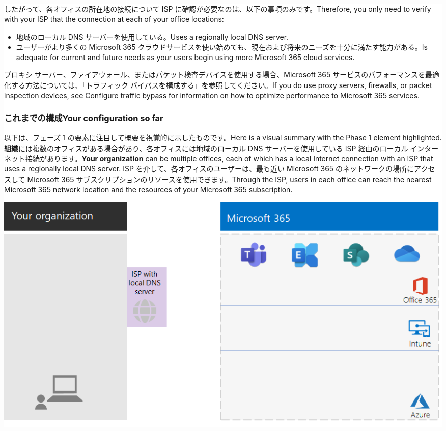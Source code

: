 <span data-ttu-id="3fdbd-123">したがって、各オフィスの所在地の接続について ISP に確認が必要なのは、以下の事項のみです。</span><span class="sxs-lookup"><span data-stu-id="3fdbd-123">Therefore, you only need to verify with your ISP that the connection at each of your office locations:</span></span>

- <span data-ttu-id="3fdbd-124">地域のローカル DNS サーバーを使用している。</span><span class="sxs-lookup"><span data-stu-id="3fdbd-124">Uses a regionally local DNS server.</span></span>
- <span data-ttu-id="3fdbd-125">ユーザーがより多くの Microsoft 365 クラウドサービスを使い始めても、現在および将来のニーズを十分に満たす能力がある。</span><span class="sxs-lookup"><span data-stu-id="3fdbd-125">Is adequate for current and future needs as your users begin using more Microsoft 365 cloud services.</span></span>

<span data-ttu-id="3fdbd-126">プロキシ サーバー、ファイアウォール、またはパケット検査デバイスを使用する場合、Microsoft 365 サービスのパフォーマンスを最適化する方法については、「[トラフィック バイパスを構成する](networking-configure-proxies-firewalls.md)」を参照してください。</span><span class="sxs-lookup"><span data-stu-id="3fdbd-126">If you do use proxy servers, firewalls, or packet inspection devices, see [Configure traffic bypass](networking-configure-proxies-firewalls.md) for information on how to optimize performance to Microsoft 365 services.</span></span>

### <a name="your-configuration-so-far"></a><span data-ttu-id="3fdbd-127">これまでの構成</span><span class="sxs-lookup"><span data-stu-id="3fdbd-127">Your configuration so far</span></span>

<span data-ttu-id="3fdbd-128">以下は、フェーズ 1 の要素に注目して概要を視覚的に示したものです。</span><span class="sxs-lookup"><span data-stu-id="3fdbd-128">Here is a visual summary with the Phase 1 element highlighted.</span></span> <span data-ttu-id="3fdbd-129">**組織**には複数のオフィスがある場合があり、各オフィスには地域のローカル DNS サーバーを使用している ISP 経由のローカル インターネット接続があります。</span><span class="sxs-lookup"><span data-stu-id="3fdbd-129">**Your organization** can be multiple offices, each of which has a local Internet connection with an ISP that uses a regionally local DNS server.</span></span> <span data-ttu-id="3fdbd-130">ISP を介して、各オフィスのユーザーは、最も近い Microsoft 365 のネットワークの場所にアクセスして Microsoft 365 サブスクリプションのリソースを使用できます。</span><span class="sxs-lookup"><span data-stu-id="3fdbd-130">Through the ISP, users in each office can reach the nearest Microsoft 365 network location and the resources of your Microsoft 365 subscription.</span></span>

![ネットワーク フェーズ後の組織](../media/deploy-foundation-infrastructure-non-enterprises/networking-config.png)
